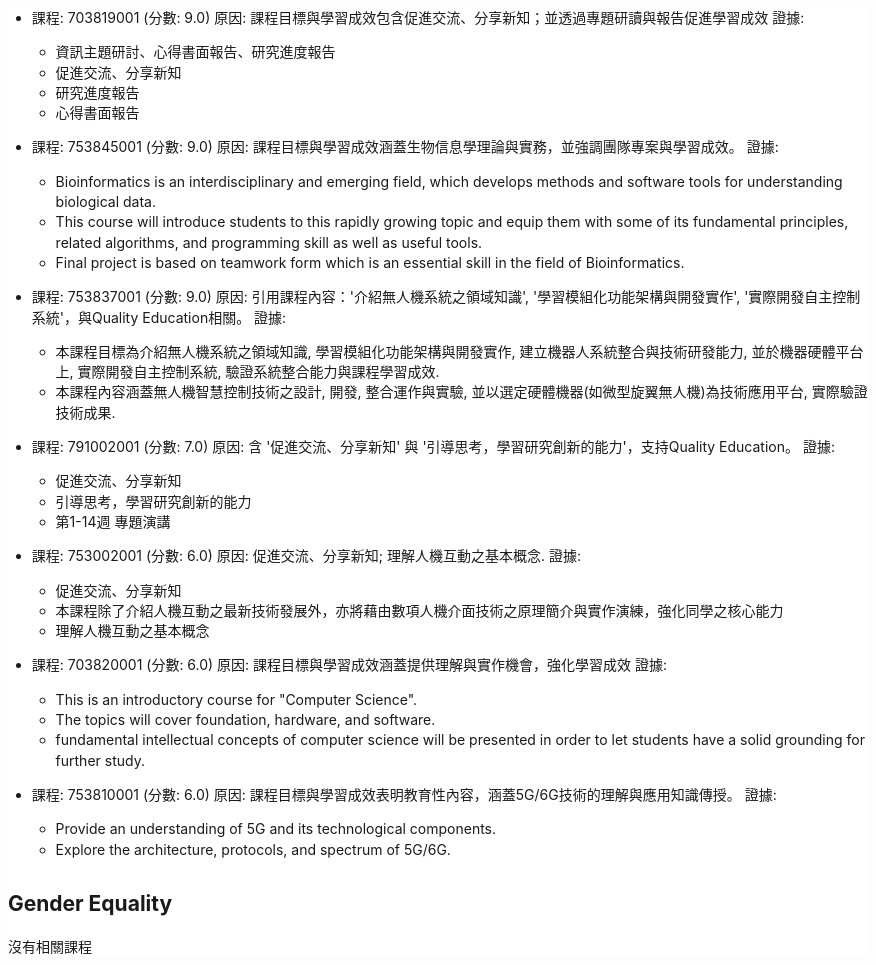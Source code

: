 - 課程: 703819001 (分數: 9.0)
  原因: 課程目標與學習成效包含促進交流、分享新知；並透過專題研讀與報告促進學習成效
  證據:
    * 資訊主題研討、心得書面報告、研究進度報告
    * 促進交流、分享新知
    * 研究進度報告
    * 心得書面報告

- 課程: 753845001 (分數: 9.0)
  原因: 課程目標與學習成效涵蓋生物信息學理論與實務，並強調團隊專案與學習成效。
  證據:
    * Bioinformatics is an interdisciplinary and emerging field, which develops methods and software tools for understanding biological data.
    * This course will introduce students to this rapidly growing topic and equip them with some of its fundamental principles, related algorithms, and programming skill as well as useful tools.
    * Final project is based on teamwork form which is an essential skill in the field of Bioinformatics.

- 課程: 753837001 (分數: 9.0)
  原因: 引用課程內容：'介紹無人機系統之領域知識', '學習模組化功能架構與開發實作', '實際開發自主控制系統'，與Quality Education相關。
  證據:
    * 本課程目標為介紹無人機系統之領域知識, 學習模組化功能架構與開發實作, 建立機器人系統整合與技術研發能力, 並於機器硬體平台上, 實際開發自主控制系統, 驗證系統整合能力與課程學習成效.
    * 本課程內容涵蓋無人機智慧控制技術之設計, 開發, 整合運作與實驗, 並以選定硬體機器(如微型旋翼無人機)為技術應用平台, 實際驗證技術成果.

- 課程: 791002001 (分數: 7.0)
  原因: 含 '促進交流、分享新知' 與 '引導思考，學習研究創新的能力'，支持Quality Education。
  證據:
    * 促進交流、分享新知
    * 引導思考，學習研究創新的能力
    * 第1-14週 專題演講

- 課程: 753002001 (分數: 6.0)
  原因: 促進交流、分享新知; 理解人機互動之基本概念.
  證據:
    * 促進交流、分享新知
    * 本課程除了介紹人機互動之最新技術發展外，亦將藉由數項人機介面技術之原理簡介與實作演練，強化同學之核心能力
    * 理解人機互動之基本概念

- 課程: 703820001 (分數: 6.0)
  原因: 課程目標與學習成效涵蓋提供理解與實作機會，強化學習成效
  證據:
    * This is an introductory course for "Computer Science".
    * The topics will cover foundation, hardware, and software.
    * fundamental intellectual concepts of computer science will be presented in order to let students have a solid grounding for further study.

- 課程: 753810001 (分數: 6.0)
  原因: 課程目標與學習成效表明教育性內容，涵蓋5G/6G技術的理解與應用知識傳授。
  證據:
    * Provide an understanding of 5G and its technological components.
    * Explore the architecture, protocols, and spectrum of 5G/6G.

## Gender Equality
沒有相關課程

